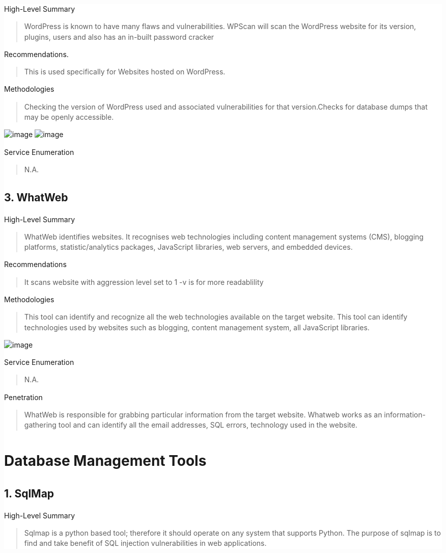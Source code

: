 High-Level Summary

> WordPress is known to have many flaws and vulnerabilities. WPScan will scan the WordPress website for its version, plugins, users and also has an in-built password cracker

Recommendations.

> This is used specifically for Websites hosted on WordPress.

Methodologies

> Checking the version of WordPress used and associated vulnerabilities for that version.Checks for database dumps that may be openly accessible.

![image](https://github.com/Nifalnasar/Cyber-Security-Lab/assets/141356053/8973b199-3812-407f-b441-92db58ee0b15)
![image](https://github.com/Nifalnasar/Cyber-Security-Lab/assets/141356053/488d1d24-eaaf-4cac-b85e-636bef2773c8)

Service Enumeration

> N.A.

## 3. WhatWeb

High-Level Summary

> WhatWeb identifies websites. It recognises web technologies including content management systems (CMS), blogging platforms, statistic/analytics packages, JavaScript libraries, web servers, and embedded devices.

Recommendations

> It scans website with aggression level set to 1 -v is for more readablility

Methodologies

> This tool can identify and recognize all the web technologies available on the target website. This tool can identify technologies used by websites such as blogging, content management system, all JavaScript libraries.

![image](https://github.com/Nifalnasar/Cyber-Security-Lab/assets/141356053/e1035ed3-5ad0-46fe-928f-52ba2e430dab)

Service Enumeration
> N.A.

Penetration

> WhatWeb is responsible for grabbing particular information from the target website. Whatweb works as an information-gathering tool and can identify all the email addresses, SQL errors, technology used in the website.

# Database Management Tools

## 1. SqlMap

High-Level Summary
> Sqlmap is a python based tool; therefore it should operate on any system that supports Python. The purpose of sqlmap is to find and take benefit of SQL injection vulnerabilities in web applications.
